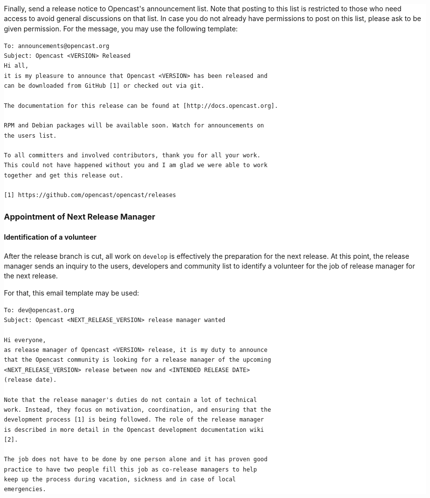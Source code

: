 
Finally, send a release notice to Opencast's announcement list. Note that posting to this list is restricted to those
who need access to avoid general discussions on that list. In case you do not already have permissions to post on this
list, please ask to be given permission. For the message, you may use the following template:

    To: announcements@opencast.org
    Subject: Opencast <VERSION> Released
    Hi all,
    it is my pleasure to announce that Opencast <VERSION> has been released and
    can be downloaded from GitHub [1] or checked out via git.

    The documentation for this release can be found at [http://docs.opencast.org].

    RPM and Debian packages will be available soon. Watch for announcements on
    the users list.

    To all committers and involved contributors, thank you for all your work.
    This could not have happened without you and I am glad we were able to work
    together and get this release out.

    [1] https://github.com/opencast/opencast/releases


### Appointment of Next Release Manager

#### Identification of a volunteer

After the release branch is cut, all work on `develop` is effectively the preparation for the next release. At this
point, the release manager sends an inquiry to the users, developers and community list to identify a volunteer for the
job of release manager for the next release.

For that, this email template may be used:

    To: dev@opencast.org
    Subject: Opencast <NEXT_RELEASE_VERSION> release manager wanted

    Hi everyone,
    as release manager of Opencast <VERSION> release, it is my duty to announce
    that the Opencast community is looking for a release manager of the upcoming
    <NEXT_RELEASE_VERSION> release between now and <INTENDED RELEASE DATE>
    (release date).

    Note that the release manager's duties do not contain a lot of technical
    work. Instead, they focus on motivation, coordination, and ensuring that the
    development process [1] is being followed. The role of the release manager
    is described in more detail in the Opencast development documentation wiki
    [2].

    The job does not have to be done by one person alone and it has proven good
    practice to have two people fill this job as co-release managers to help
    keep up the process during vacation, sickness and in case of local
    emergencies.
